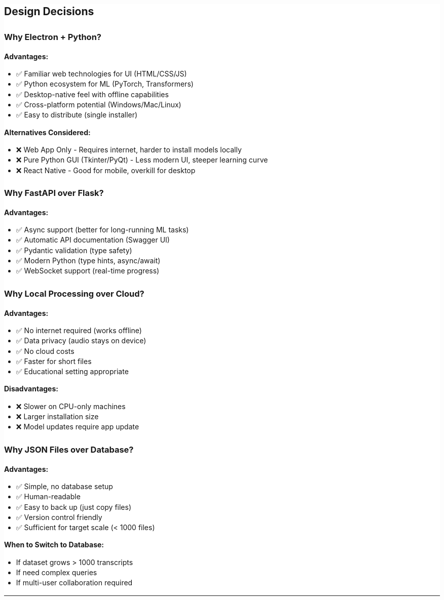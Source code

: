## Design Decisions

### Why Electron + Python?

**Advantages:**
- ✅ Familiar web technologies for UI (HTML/CSS/JS)
- ✅ Python ecosystem for ML (PyTorch, Transformers)
- ✅ Desktop-native feel with offline capabilities
- ✅ Cross-platform potential (Windows/Mac/Linux)
- ✅ Easy to distribute (single installer)

**Alternatives Considered:**
- ❌ Web App Only - Requires internet, harder to install models locally
- ❌ Pure Python GUI (Tkinter/PyQt) - Less modern UI, steeper learning curve
- ❌ React Native - Good for mobile, overkill for desktop

### Why FastAPI over Flask?

**Advantages:**
- ✅ Async support (better for long-running ML tasks)
- ✅ Automatic API documentation (Swagger UI)
- ✅ Pydantic validation (type safety)
- ✅ Modern Python (type hints, async/await)
- ✅ WebSocket support (real-time progress)

### Why Local Processing over Cloud?

**Advantages:**
- ✅ No internet required (works offline)
- ✅ Data privacy (audio stays on device)
- ✅ No cloud costs
- ✅ Faster for short files
- ✅ Educational setting appropriate

**Disadvantages:**
- ❌ Slower on CPU-only machines
- ❌ Larger installation size
- ❌ Model updates require app update

### Why JSON Files over Database?

**Advantages:**
- ✅ Simple, no database setup
- ✅ Human-readable
- ✅ Easy to back up (just copy files)
- ✅ Version control friendly
- ✅ Sufficient for target scale (< 1000 files)

**When to Switch to Database:**
- If dataset grows > 1000 transcripts
- If need complex queries
- If multi-user collaboration required

---